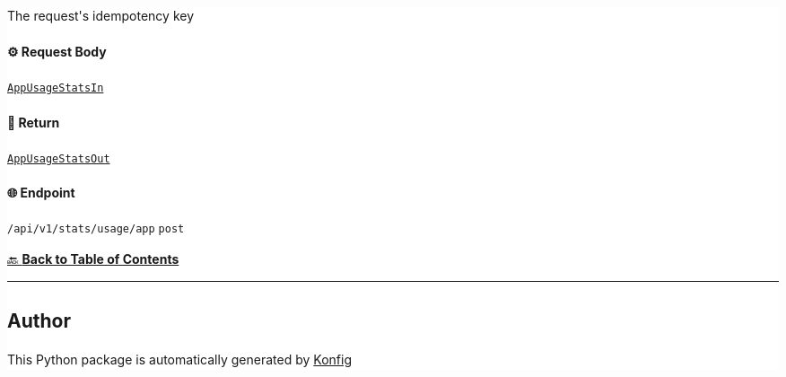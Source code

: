 The request's idempotency key

#### ⚙️ Request Body<a id="⚙️-request-body"></a>

[`AppUsageStatsIn`](./svix_python_sdk/type/app_usage_stats_in.py)
#### 🔄 Return<a id="🔄-return"></a>

[`AppUsageStatsOut`](./svix_python_sdk/pydantic/app_usage_stats_out.py)

#### 🌐 Endpoint<a id="🌐-endpoint"></a>

`/api/v1/stats/usage/app` `post`

[🔙 **Back to Table of Contents**](#table-of-contents)

---


## Author<a id="author"></a>
This Python package is automatically generated by [Konfig](https://konfigthis.com)
